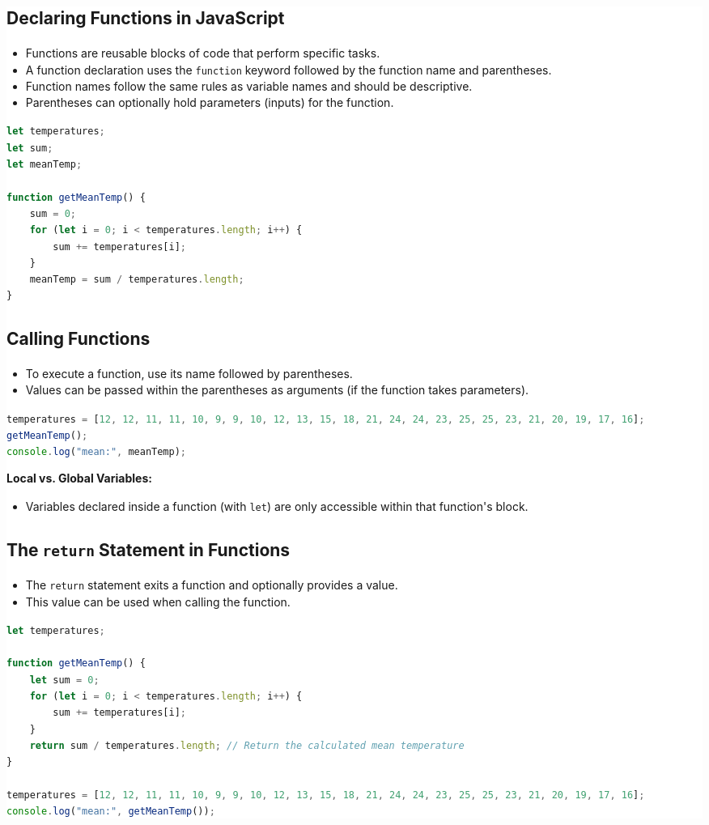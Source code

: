 ## Declaring Functions in JavaScript

* Functions are reusable blocks of code that perform specific tasks.
* A function declaration uses the `function` keyword followed by the function name and parentheses.
* Function names follow the same rules as variable names and should be descriptive.
* Parentheses can optionally hold parameters (inputs) for the function.

```javascript
let temperatures;
let sum;
let meanTemp;

function getMeanTemp() {
    sum = 0;
    for (let i = 0; i < temperatures.length; i++) {
        sum += temperatures[i];
    }
    meanTemp = sum / temperatures.length;
}
```

## Calling Functions

* To execute a function, use its name followed by parentheses.
* Values can be passed within the parentheses as arguments (if the function takes parameters).

```javascript
temperatures = [12, 12, 11, 11, 10, 9, 9, 10, 12, 13, 15, 18, 21, 24, 24, 23, 25, 25, 23, 21, 20, 19, 17, 16];
getMeanTemp();
console.log("mean:", meanTemp);
```

**Local vs. Global Variables:**

* Variables declared inside a function (with `let`) are only accessible within that function's block.


## The `return` Statement in Functions

* The `return` statement exits a function and optionally provides a value.
* This value can be used when calling the function.

```javascript
let temperatures;

function getMeanTemp() {
    let sum = 0;
    for (let i = 0; i < temperatures.length; i++) {
        sum += temperatures[i];
    }
    return sum / temperatures.length; // Return the calculated mean temperature
}

temperatures = [12, 12, 11, 11, 10, 9, 9, 10, 12, 13, 15, 18, 21, 24, 24, 23, 25, 25, 23, 21, 20, 19, 17, 16];
console.log("mean:", getMeanTemp());
```
